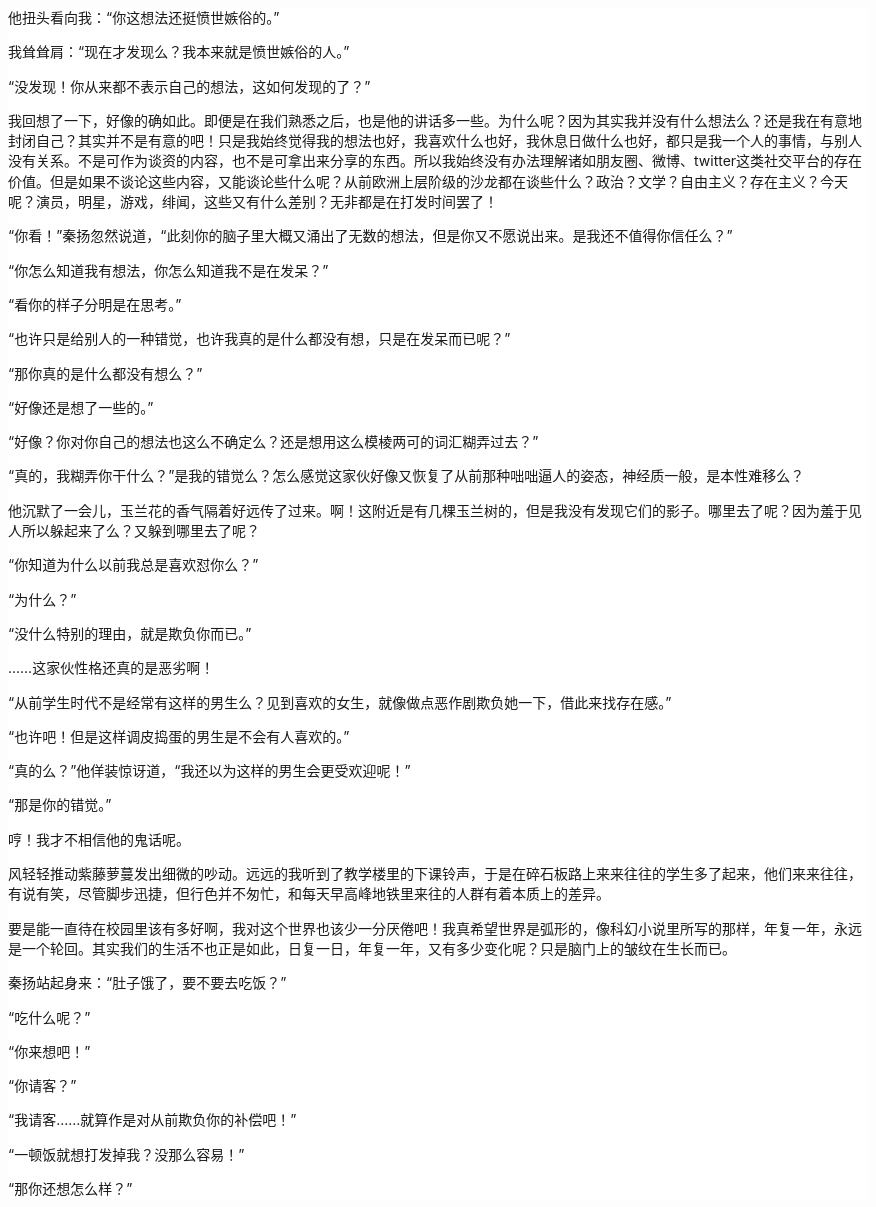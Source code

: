 他扭头看向我：“你这想法还挺愤世嫉俗的。”

我耸耸肩：“现在才发现么？我本来就是愤世嫉俗的人。”

“没发现！你从来都不表示自己的想法，这如何发现的了？”

我回想了一下，好像的确如此。即便是在我们熟悉之后，也是他的讲话多一些。为什么呢？因为其实我并没有什么想法么？还是我在有意地封闭自己？其实并不是有意的吧！只是我始终觉得我的想法也好，我喜欢什么也好，我休息日做什么也好，都只是我一个人的事情，与别人没有关系。不是可作为谈资的内容，也不是可拿出来分享的东西。所以我始终没有办法理解诸如朋友圈、微博、twitter这类社交平台的存在价值。但是如果不谈论这些内容，又能谈论些什么呢？从前欧洲上层阶级的沙龙都在谈些什么？政治？文学？自由主义？存在主义？今天呢？演员，明星，游戏，绯闻，这些又有什么差别？无非都是在打发时间罢了！

“你看！”秦扬忽然说道，“此刻你的脑子里大概又涌出了无数的想法，但是你又不愿说出来。是我还不值得你信任么？”

“你怎么知道我有想法，你怎么知道我不是在发呆？”

“看你的样子分明是在思考。”

“也许只是给别人的一种错觉，也许我真的是什么都没有想，只是在发呆而已呢？”

“那你真的是什么都没有想么？”

“好像还是想了一些的。”

“好像？你对你自己的想法也这么不确定么？还是想用这么模棱两可的词汇糊弄过去？”

“真的，我糊弄你干什么？”是我的错觉么？怎么感觉这家伙好像又恢复了从前那种咄咄逼人的姿态，神经质一般，是本性难移么？

他沉默了一会儿，玉兰花的香气隔着好远传了过来。啊！这附近是有几棵玉兰树的，但是我没有发现它们的影子。哪里去了呢？因为羞于见人所以躲起来了么？又躲到哪里去了呢？

“你知道为什么以前我总是喜欢怼你么？”

“为什么？”

“没什么特别的理由，就是欺负你而已。”

……这家伙性格还真的是恶劣啊！

“从前学生时代不是经常有这样的男生么？见到喜欢的女生，就像做点恶作剧欺负她一下，借此来找存在感。”

“也许吧！但是这样调皮捣蛋的男生是不会有人喜欢的。”

“真的么？”他佯装惊讶道，“我还以为这样的男生会更受欢迎呢！”

“那是你的错觉。”

哼！我才不相信他的鬼话呢。

风轻轻推动紫藤萝蔓发出细微的吵动。远远的我听到了教学楼里的下课铃声，于是在碎石板路上来来往往的学生多了起来，他们来来往往，有说有笑，尽管脚步迅捷，但行色并不匆忙，和每天早高峰地铁里来往的人群有着本质上的差异。

要是能一直待在校园里该有多好啊，我对这个世界也该少一分厌倦吧！我真希望世界是弧形的，像科幻小说里所写的那样，年复一年，永远是一个轮回。其实我们的生活不也正是如此，日复一日，年复一年，又有多少变化呢？只是脑门上的皱纹在生长而已。

秦扬站起身来：“肚子饿了，要不要去吃饭？”

“吃什么呢？”

“你来想吧！”

“你请客？”

“我请客……就算作是对从前欺负你的补偿吧！”

“一顿饭就想打发掉我？没那么容易！”

“那你还想怎么样？”
